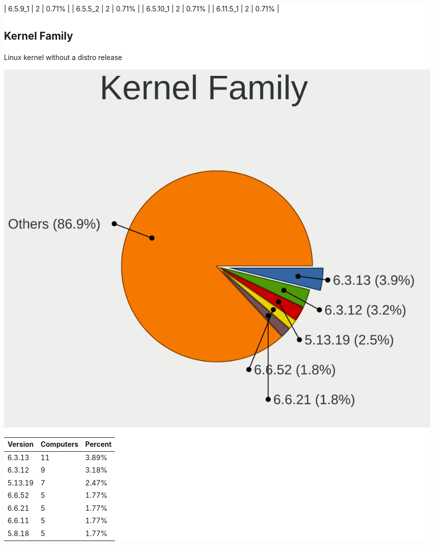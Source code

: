 | 6.5.9_1   | 2         | 0.71%   |
| 6.5.5_2   | 2         | 0.71%   |
| 6.5.10_1  | 2         | 0.71%   |
| 6.11.5_1  | 2         | 0.71%   |

Kernel Family
-------------

Linux kernel without a distro release

![Kernel Family](./images/pie_chart/os_kernel_family.svg)


| Version | Computers | Percent |
|---------|-----------|---------|
| 6.3.13  | 11        | 3.89%   |
| 6.3.12  | 9         | 3.18%   |
| 5.13.19 | 7         | 2.47%   |
| 6.6.52  | 5         | 1.77%   |
| 6.6.21  | 5         | 1.77%   |
| 6.6.11  | 5         | 1.77%   |
| 5.8.18  | 5         | 1.77%   |